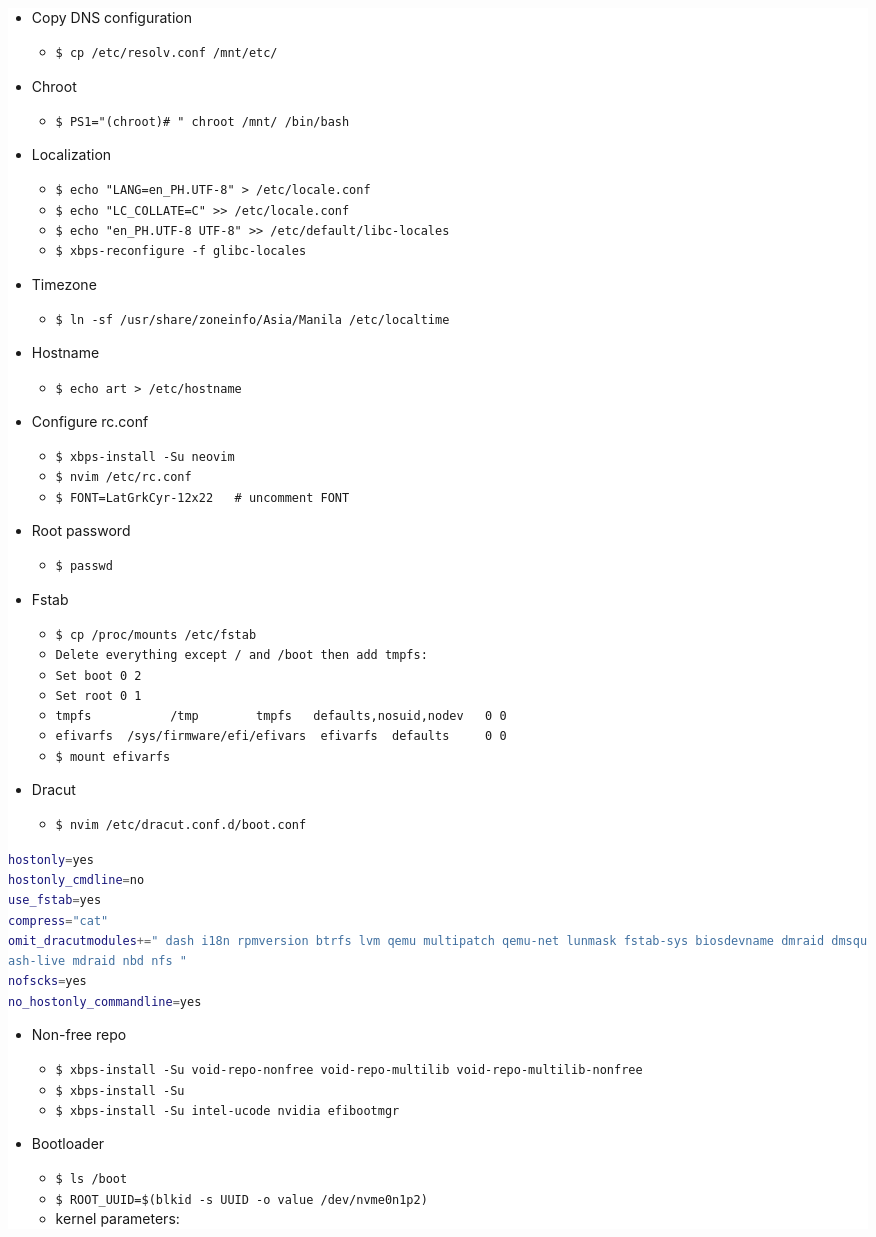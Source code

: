 - Copy DNS configuration
    - `$ cp /etc/resolv.conf /mnt/etc/`

- Chroot
    - `$ PS1="(chroot)# " chroot /mnt/ /bin/bash`

- Localization
    - `$ echo "LANG=en_PH.UTF-8" > /etc/locale.conf`
    - `$ echo "LC_COLLATE=C" >> /etc/locale.conf`
    - `$ echo "en_PH.UTF-8 UTF-8" >> /etc/default/libc-locales`
    - `$ xbps-reconfigure -f glibc-locales`

- Timezone
    - `$ ln -sf /usr/share/zoneinfo/Asia/Manila /etc/localtime`

- Hostname
    - `$ echo art > /etc/hostname`

- Configure rc.conf
    - `$ xbps-install -Su neovim`
    - `$ nvim /etc/rc.conf`
    - `$ FONT=LatGrkCyr-12x22   # uncomment FONT`

- Root password
    - `$ passwd`

- Fstab
    - `$ cp /proc/mounts /etc/fstab`
    - `Delete everything except / and /boot then add tmpfs:`
    - `Set boot 0 2`
    - `Set root 0 1`
    - `tmpfs           /tmp        tmpfs   defaults,nosuid,nodev   0 0`
    - `efivarfs  /sys/firmware/efi/efivars  efivarfs  defaults     0 0`
    - `$ mount efivarfs`

- Dracut
    - `$ nvim /etc/dracut.conf.d/boot.conf`

```sh
hostonly=yes
hostonly_cmdline=no
use_fstab=yes
compress="cat"
omit_dracutmodules+=" dash i18n rpmversion btrfs lvm qemu multipatch qemu-net lunmask fstab-sys biosdevname dmraid dmsquash-live mdraid nbd nfs "
nofscks=yes
no_hostonly_commandline=yes
```

- Non-free repo
    - `$ xbps-install -Su void-repo-nonfree void-repo-multilib void-repo-multilib-nonfree`
    - `$ xbps-install -Su`
    - `$ xbps-install -Su intel-ucode nvidia efibootmgr`

- Bootloader
    - `$ ls /boot`
    - `$ ROOT_UUID=$(blkid -s UUID -o value /dev/nvme0n1p2)`
    - kernel parameters:
